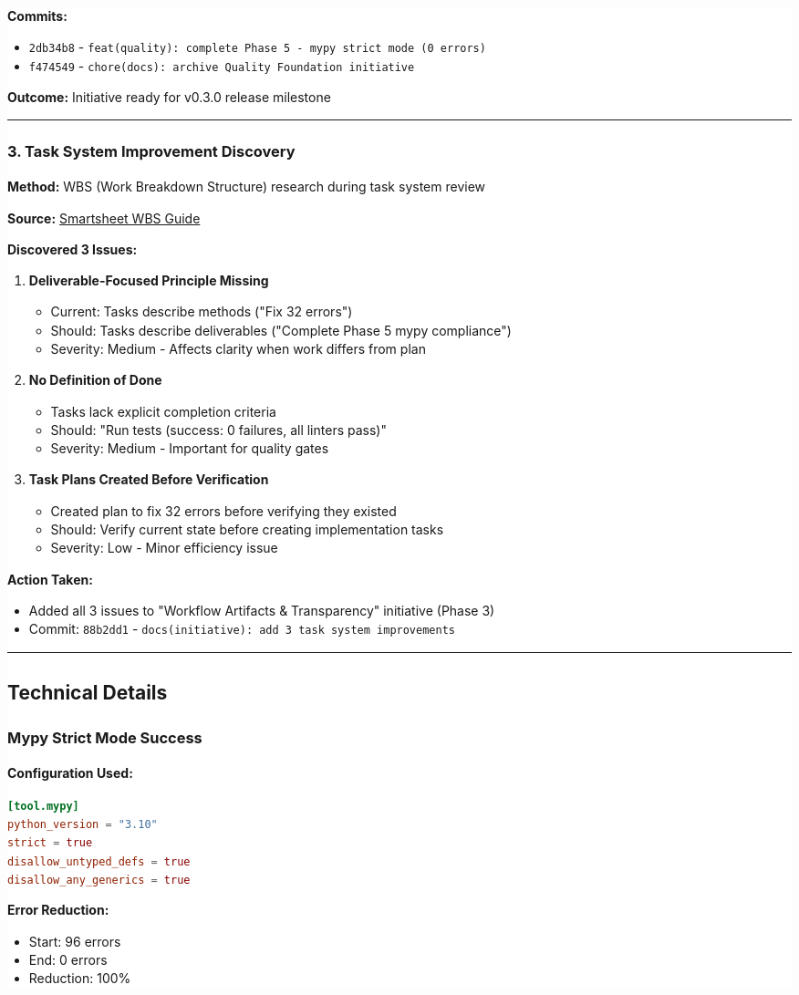 **Commits:**
- `2db34b8` - `feat(quality): complete Phase 5 - mypy strict mode (0 errors)`
- `f474549` - `chore(docs): archive Quality Foundation initiative`

**Outcome:** Initiative ready for v0.3.0 release milestone

---

### 3. Task System Improvement Discovery

**Method:** WBS (Work Breakdown Structure) research during task system review

**Source:** [Smartsheet WBS Guide](https://www.smartsheet.com/getting-started-work-breakdown-structures-wbs)

**Discovered 3 Issues:**

1. **Deliverable-Focused Principle Missing**
   - Current: Tasks describe methods ("Fix 32 errors")
   - Should: Tasks describe deliverables ("Complete Phase 5 mypy compliance")
   - Severity: Medium - Affects clarity when work differs from plan

2. **No Definition of Done**
   - Tasks lack explicit completion criteria
   - Should: "Run tests (success: 0 failures, all linters pass)"
   - Severity: Medium - Important for quality gates

3. **Task Plans Created Before Verification**
   - Created plan to fix 32 errors before verifying they existed
   - Should: Verify current state before creating implementation tasks
   - Severity: Low - Minor efficiency issue

**Action Taken:**
- Added all 3 issues to "Workflow Artifacts & Transparency" initiative (Phase 3)
- Commit: `88b2dd1` - `docs(initiative): add 3 task system improvements`

---

## Technical Details

### Mypy Strict Mode Success

**Configuration Used:**
```toml
[tool.mypy]
python_version = "3.10"
strict = true
disallow_untyped_defs = true
disallow_any_generics = true
```

**Error Reduction:**
- Start: 96 errors
- End: 0 errors
- Reduction: 100%
